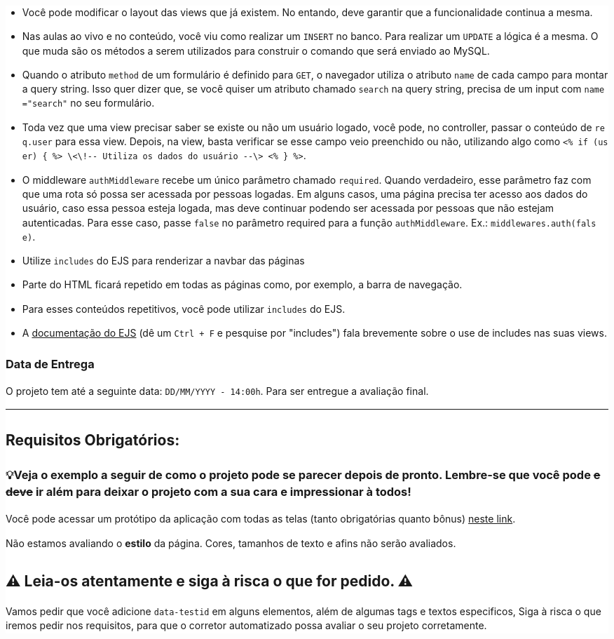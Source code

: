 - Você pode modificar o layout das views que já existem. No entando, deve garantir que a funcionalidade continua a mesma.

- Nas aulas ao vivo e no conteúdo, você viu como realizar um `INSERT` no banco. Para realizar um `UPDATE` a lógica é a mesma. O que muda são os métodos a serem utilizados para construir o comando que será enviado ao MySQL.

- Quando o atributo `method` de um formulário é definido para `GET`, o navegador utiliza o atributo `name` de cada campo para montar a query string. Isso quer dizer que, se você quiser um atributo chamado `search` na query string, precisa de um input com `name="search"` no seu formulário.

- Toda vez que uma view precisar saber se existe ou não um usuário logado, você pode, no controller, passar o conteúdo de `req.user` para essa view. Depois, na view, basta verificar se esse campo veio preenchido ou não, utilizando algo como `<% if (user) { %> \<\!-- Utiliza os dados do usuário --\> <% } %>`.

- O middleware `authMiddleware` recebe um único parâmetro chamado `required`. Quando verdadeiro, esse parâmetro faz com que uma rota só possa ser acessada por pessoas logadas. Em alguns casos, uma página precisa ter acesso aos dados do usuário, caso essa pessoa esteja logada, mas deve continuar podendo ser acessada por pessoas que não estejam autenticadas. Para esse caso, passe `false` no parâmetro required para a função `authMiddleware`. Ex.: `middlewares.auth(false)`.

- Utilize `includes` do EJS para renderizar a navbar das páginas

- Parte do HTML ficará repetido em todas as páginas como, por exemplo, a barra de navegação.

- Para esses conteúdos repetitivos, você pode utilizar `includes` do EJS.

- A [documentação do EJS](https://ejs.co/#docs) (dê um `Ctrl + F` e pesquise por "includes") fala brevemente sobre o use de includes nas suas views.

### Data de Entrega

O projeto tem até a seguinte data: `DD/MM/YYYY - 14:00h`. Para ser entregue a avaliação final.

---

## Requisitos Obrigatórios:

### 💡Veja o exemplo a seguir de como o projeto pode se parecer depois de pronto. Lembre-se que você pode ~~e deve~~ ir além para deixar o projeto com a sua cara e impressionar à todos!

Você pode acessar um protótipo da aplicação com todas as telas (tanto obrigatórias quanto bônus) [neste link](https://www.figma.com/file/CAEkOBX1n3mpVXr4kjgvY8/Project-Cookmaster?node-id=0%3A1).

Não estamos avaliando o **estilo** da página. Cores, tamanhos de texto e afins não serão avaliados.

## ⚠️ Leia-os atentamente e siga à risca o que for pedido. ⚠️

Vamos pedir que você adicione `data-testid` em alguns elementos, além de algumas tags e textos especificos, Siga à risca o que iremos pedir nos requisitos, para que o corretor automatizado possa avaliar o seu projeto corretamente.
